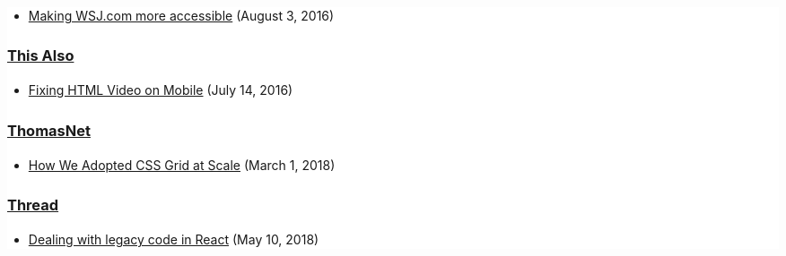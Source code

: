 - [Making WSJ.com more accessible](https://matthewstrom.com/writing/wsj-accessibility.html) (August 3, 2016)

### [This Also](http://thisalso.com)

- [Fixing HTML Video on Mobile](https://medium.com/this-also/whitewater-9b47f1e32ffe) (July 14, 2016)

### [ThomasNet](https://www.thomasnet.com/)

- [How We Adopted CSS Grid at Scale](https://julian.is/article/css-grid-at-scale/) (March 1, 2018)

### [Thread](https://www.thread.com/)

- [Dealing with legacy code in React](https://thread.engineering/dealing-with-legacy-code-in-react-18bc0c039e8b) (May 10, 2018)
